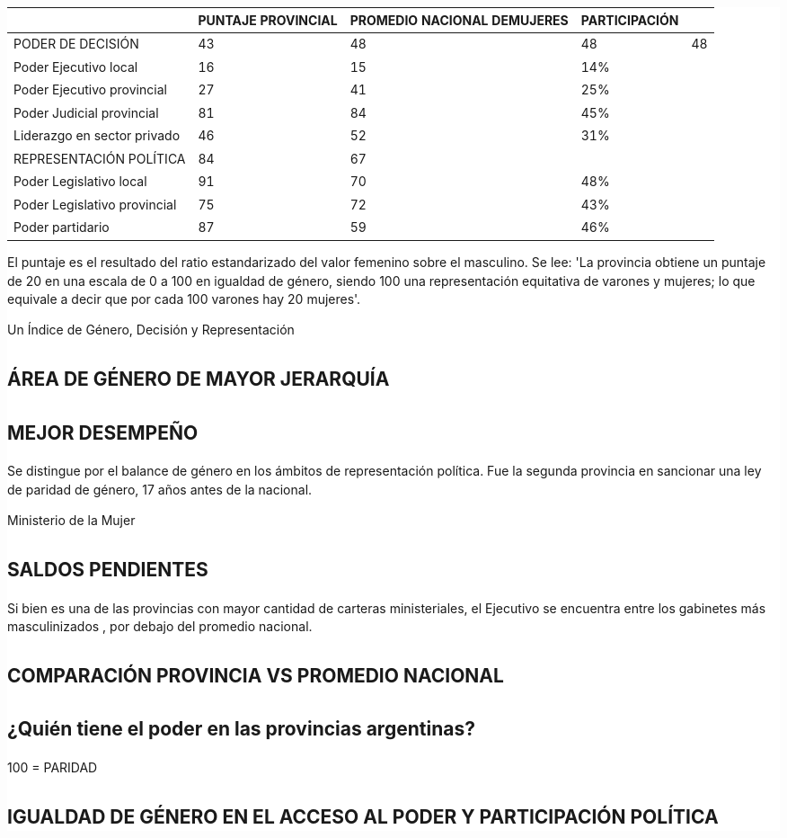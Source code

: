 

|                              |   PUNTAJE PROVINCIAL |   PROMEDIO NACIONAL DEMUJERES | PARTICIPACIÓN   |    |
|------------------------------|----------------------|-------------------------------|-----------------|----|
| PODER DE DECISIÓN            |                   43 |                            48 | 48              | 48 |
| Poder Ejecutivo local        |                   16 |                            15 | 14%             |    |
| Poder Ejecutivo provincial   |                   27 |                            41 | 25%             |    |
| Poder Judicial provincial    |                   81 |                            84 | 45%             |    |
| Liderazgo en sector privado  |                   46 |                            52 | 31%             |    |
| REPRESENTACIÓN POLÍTICA      |                   84 |                            67 |                 |    |
| Poder Legislativo local      |                   91 |                            70 | 48%             |    |
| Poder Legislativo provincial |                   75 |                            72 | 43%             |    |
| Poder partidario             |                   87 |                            59 | 46%             |    |

El puntaje es el resultado del ratio estandarizado del valor femenino sobre el masculino. Se lee: 'La provincia obtiene un puntaje de 20 en una escala de 0 a 100 en igualdad de género, siendo 100 una representación equitativa de varones y mujeres; lo que equivale a decir que por cada 100 varones hay 20 mujeres'.

Un Índice de Género, Decisión y Representación



## ÁREA DE GÉNERO DE MAYOR JERARQUÍA

## MEJOR DESEMPEÑO

Se distingue por el balance de género en los ámbitos de representación política. Fue la segunda provincia en sancionar una ley de paridad de género, 17 años antes de la nacional.

Ministerio de la Mujer

## SALDOS PENDIENTES

Si bien es una de las provincias con mayor cantidad de carteras ministeriales, el Ejecutivo se encuentra entre los gabinetes más masculinizados , por debajo del promedio nacional.

## COMPARACIÓN PROVINCIA VS PROMEDIO NACIONAL





## ¿Quién tiene el poder en las provincias argentinas?

100 = PARIDAD

## IGUALDAD DE GÉNERO EN EL ACCESO AL PODER Y PARTICIPACIÓN POLÍTICA
